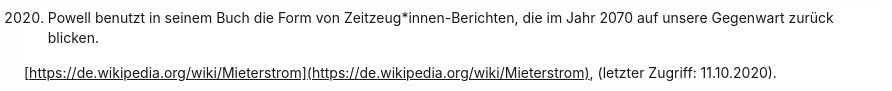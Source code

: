[^35]: [https://refill-deutschland.de/](https://refill-deutschland.de/), (letzter Zugriff: 11.10.2020).

[^36]: [https://www.giessdenkiez.de/](https://www.giessdenkiez.de/), (letzter Zugriff: 11.10.2020).

[^37]: [https://de.wikipedia.org/wiki/Aquaponik](https://de.wikipedia.org/wiki/Aquaponik), (letzter Zugriff: 11.10.2020).

[^38]: Diese teilweise spielerische Art der Darstellung orientiert sich an
ähnlichen Prinzipien im Buch "Stadt der Zukunft", in dem eine Stadt aus
dem Jahr 2070 heraus beschrieben wird. Vergleiche von Borries (et al.):
Stadt der Zukunft : Wege in die Globalopolis, Frankfurt am Main: 2019,
(Forum für Verantwortung) sowie dem aktuellen Buch von James Lawrence
Powell: 2084 : eine Zeitreise durch den Klimawandel, Köln : Quadriga,
2020. Powell benutzt in seinem Buch die Form von
Zeitzeug\*innen-Berichten, die im Jahr 2070 auf unsere Gegenwart zurück
blicken.

[^39]:
[https://de.wikipedia.org/wiki/Mieterstrom](https://de.wikipedia.org/wiki/Mieterstrom),
(letzter Zugriff: 11.10.2020).

[^40]: Vergleiche Fußnote 6. Damit würden Bibliotheken die Rolle einnehmen
und Aufgabe wahrnehmen, die Latour als einzigen Ausweg beschreibt, um
dem drohenden gesellschaftlichen und klimatischen Kollaps zu entgehen.

[^41]: So ermöglicht zum Beispiel der Blick auf gesellschaftliche Kipppunkte
die Rolle von Öffentlichen Bibliotheken anders zu denken. "Wir könnten
einem gesellschaftlichen Kipppunkt näher sein, als wir denken, ab dem
Klimaschutz endlich mit dem nötigen Ernst angepackt wird. Denn am Ende
zählen nicht schöne Worte und hehre Ziele, sondern nur Taten. Und die
globale Fieberkurve."
[https://www.spiegel.de/wissenschaft/mensch/eu-kommission-was-taugt-das-neue-klimaziel-a-f9578265-ac73-4993-abc0-748d4051b510](https://www.spiegel.de/wissenschaft/mensch/eu-kommission-was-taugt-das-neue-klimaziel-a-f9578265-ac73-4993-abc0-748d4051b510),
(letzter Zugriff: 11.10.2020).

[^42]: Ein Beispiel für dieses Vorgehen kann zum Beispiel der 'Parking Day'
sein (an dem zum Beispiel die Stadtbibliothek Frankfurt/Main teilnimmt.)
Wenn viele Öffentliche Bibliotheken sich am Parking Day beteiligen,
können sie aufgrund ihrer Breitenwirkung einen großen Beitrag leisten,
dem Ziel einer lebenswerten und menschengerechten Stadt näher zu kommen.
[https://www.strasse-zurueckerobern.de/anleitungen/parking-day/](https://www.strasse-zurueckerobern.de/anleitungen/parking-day/),
(letzter Zugriff: 11.20.2020).


[^2]: [https://www.theguardian.com/environment/2020/jun/13/climate-worst-case-scenarios-clouds-scientists-global-heating?CMP=twt_a-environment_b-gdneco](https://www.theguardian.com/environment/2020/jun/13/climate-worst-case-scenarios-clouds-scientists-global-heating?CMP=twt_a-environment_b-gdneco),
[^3]: So beschreibt Andri Snaer Magnason in seinem aktuellen Buch "Wasser
[^5]: Vergleiche Bernd Ulrich: Alles wird anders : das Zeitalter der
[^9]: Vergleiche
[^10]: Dem Verfasser ist es bewusst, dass das keine leichte Aufgabe im
[^11]: Jochumsen, Henrik (et al.): Erlebnis, Empowerment, Beteiligung und
[^12]: Petra Hauke (Hrsg.) (et al.): The Green Library - Die grüne
[^13]: Sahavirta, Harri (2017): From green to sustainable libraries -
[^17]: Die UN-Agenda 2030 denkt soziale, ökologische und wirtschaftliche
[^22]: Mit 'konkreter Utopie' wird auf die Theorie von Ernst Bloch
[^23]: Zum Beispiel [https://www.ökobon.de/](about:blank), (letzter
[^24]: Zum Beispiel [https://www.obi.de/mischduesen/wasserspar-verschraubung-perlator-eco-12-verchromt-1-2-/p/7225352](https://www.obi.de/mischduesen/wasserspar-verschraubung-perlator-eco-12-verchromt-1-2-/p/7225352), (letzter Zugriff: 11.10.2020).
[^26]: [https://www.hydroflora.de/](https://www.hydroflora.de/), (letzter Zugriff: 11.10.2020).
[^28]: Eine erste Beratung und Berechnungen durch "Solarwende Berlin" ergab,
[^30]: (Projekt der Kulturstiftung des Bundes)
[^31]: Beispielhaft dazu: [https://wurmkiste.at/](https://wurmkiste.at/), (letzter Zugriff:
[^32]: [https://de.wikipedia.org/wiki/Nachbau\_(Saatgut](https://de.wikipedia.org/wiki/Nachbau_(Saatgut)), (letzter Zugriff: 11.10.2020).
[^33]: [https://www.nabu-shop.de/handysammelbox](https://www.nabu-shop.de/handysammelbox), (letzter Zugriff: 11.10.2020).
[^34]: Beispielhaft hierfür das Angebot der Berliner Wasserbetriebe: [https://www.bwb.de/de/1679.php](https://www.bwb.de/de/1679.php), (letzter Zugriff: 11.10.2020).